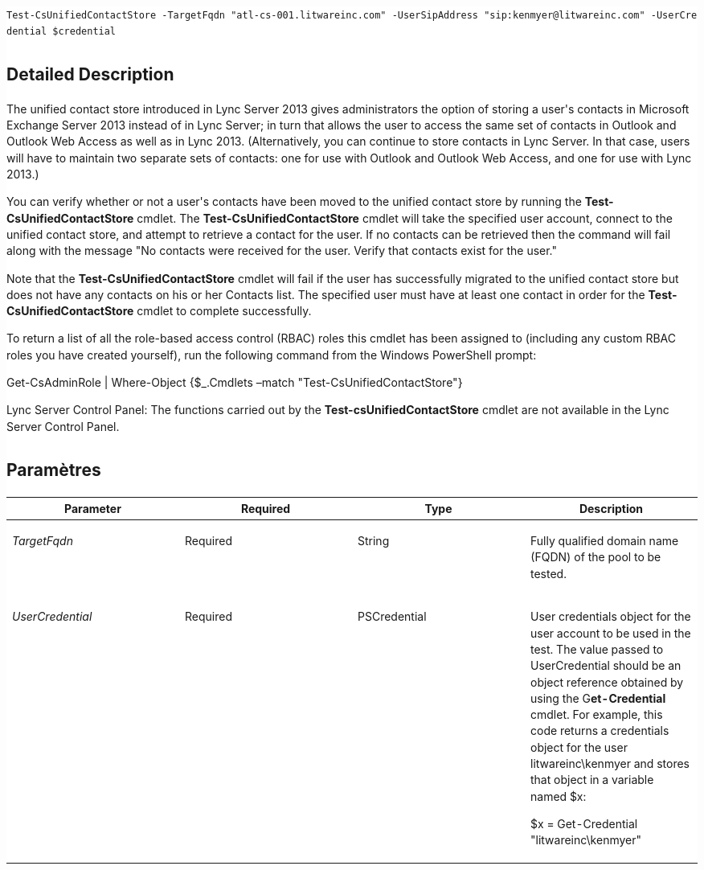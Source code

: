     Test-CsUnifiedContactStore -TargetFqdn "atl-cs-001.litwareinc.com" -UserSipAddress "sip:kenmyer@litwareinc.com" -UserCredential $credential

## Detailed Description

The unified contact store introduced in Lync Server 2013 gives administrators the option of storing a user's contacts in Microsoft Exchange Server 2013 instead of in Lync Server; in turn that allows the user to access the same set of contacts in Outlook and Outlook Web Access as well as in Lync 2013. (Alternatively, you can continue to store contacts in Lync Server. In that case, users will have to maintain two separate sets of contacts: one for use with Outlook and Outlook Web Access, and one for use with Lync 2013.)

You can verify whether or not a user's contacts have been moved to the unified contact store by running the **Test-CsUnifiedContactStore** cmdlet. The **Test-CsUnifiedContactStore** cmdlet will take the specified user account, connect to the unified contact store, and attempt to retrieve a contact for the user. If no contacts can be retrieved then the command will fail along with the message "No contacts were received for the user. Verify that contacts exist for the user."

Note that the **Test-CsUnifiedContactStore** cmdlet will fail if the user has successfully migrated to the unified contact store but does not have any contacts on his or her Contacts list. The specified user must have at least one contact in order for the **Test-CsUnifiedContactStore** cmdlet to complete successfully.

To return a list of all the role-based access control (RBAC) roles this cmdlet has been assigned to (including any custom RBAC roles you have created yourself), run the following command from the Windows PowerShell prompt:

Get-CsAdminRole | Where-Object {$\_.Cmdlets –match "Test-CsUnifiedContactStore"}

Lync Server Control Panel: The functions carried out by the **Test-csUnifiedContactStore** cmdlet are not available in the Lync Server Control Panel.

## Paramètres


<table>
<colgroup>
<col style="width: 25%" />
<col style="width: 25%" />
<col style="width: 25%" />
<col style="width: 25%" />
</colgroup>
<thead>
<tr class="header">
<th>Parameter</th>
<th>Required</th>
<th>Type</th>
<th>Description</th>
</tr>
</thead>
<tbody>
<tr class="odd">
<td><p><em>TargetFqdn</em></p></td>
<td><p>Required</p></td>
<td><p>String</p></td>
<td><p>Fully qualified domain name (FQDN) of the pool to be tested.</p></td>
</tr>
<tr class="even">
<td><p><em>UserCredential</em></p></td>
<td><p>Required</p></td>
<td><p>PSCredential</p></td>
<td><p>User credentials object for the user account to be used in the test. The value passed to UserCredential should be an object reference obtained by using the G<strong>et-Credential</strong> cmdlet. For example, this code returns a credentials object for the user litwareinc\kenmyer and stores that object in a variable named $x:</p>
<p>$x = Get-Credential &quot;litwareinc\kenmyer&quot;</p>